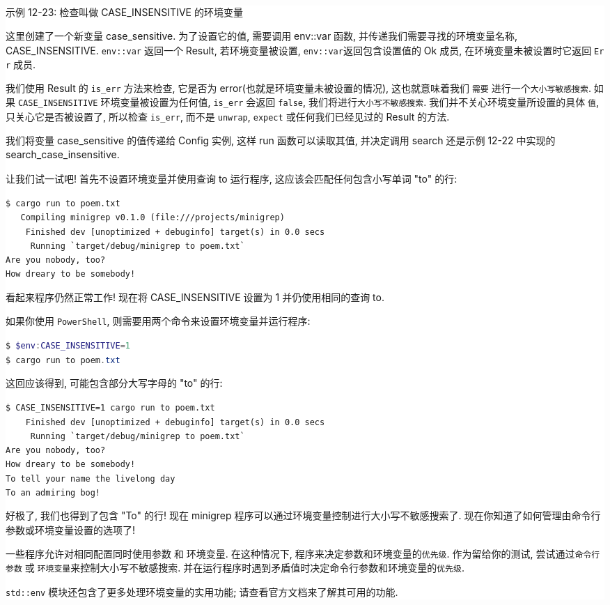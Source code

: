 示例 12-23: 检查叫做 CASE_INSENSITIVE 的环境变量

这里创建了一个新变量 case_sensitive. 
为了设置它的值, 需要调用 env::var 函数, 并传递我们需要寻找的环境变量名称, CASE_INSENSITIVE. 
`env::var` 返回一个 Result, 若环境变量被设置, `env::var`返回包含设置值的 Ok 成员, 在环境变量未被设置时它返回 `Err` 成员.

我们使用 Result 的 `is_err` 方法来检查, 它是否为 error(也就是环境变量未被设置的情况), 
这也就意味着我们 `需要` 进行一个`大小写敏感搜索`.
如果 `CASE_INSENSITIVE` 环境变量被设置为任何值, `is_err` 会返回 `false`, 我们将进行`大小写不敏感搜索`. 
我们并不关心环境变量所设置的具体 `值`, 只关心它是否被设置了, 
所以检查 `is_err`, 而不是 `unwrap`, `expect` 或任何我们已经见过的 Result 的方法.

我们将变量 case_sensitive 的值传递给 Config 实例, 
这样 run 函数可以读取其值, 并决定调用 search 还是示例 12-22 中实现的 search_case_insensitive.

让我们试一试吧! 首先不设置环境变量并使用查询 to 运行程序, 这应该会匹配任何包含小写单词 "to" 的行:

```log
$ cargo run to poem.txt
   Compiling minigrep v0.1.0 (file:///projects/minigrep)
    Finished dev [unoptimized + debuginfo] target(s) in 0.0 secs
     Running `target/debug/minigrep to poem.txt`
Are you nobody, too?
How dreary to be somebody!
```

看起来程序仍然正常工作! 现在将 CASE_INSENSITIVE 设置为 1 并仍使用相同的查询 to.

如果你使用 `PowerShell`, 则需要用两个命令来设置环境变量并运行程序:

```powershell
$ $env:CASE_INSENSITIVE=1
$ cargo run to poem.txt
```

这回应该得到, 可能包含部分大写字母的 "to" 的行:

```log
$ CASE_INSENSITIVE=1 cargo run to poem.txt
    Finished dev [unoptimized + debuginfo] target(s) in 0.0 secs
     Running `target/debug/minigrep to poem.txt`
Are you nobody, too?
How dreary to be somebody!
To tell your name the livelong day
To an admiring bog!
```

好极了, 我们也得到了包含 "To" 的行! 现在 minigrep 程序可以通过环境变量控制进行大小写不敏感搜索了. 
现在你知道了如何管理由命令行参数或环境变量设置的选项了!

一些程序允许对相同配置同时使用参数 和 环境变量. 在这种情况下, 程序来决定参数和环境变量的`优先级`. 
作为留给你的测试, 尝试通过`命令行参数` 或 `环境变量`来控制大小写不敏感搜索. 
并在运行程序时遇到矛盾值时决定命令行参数和环境变量的`优先级`.

`std::env` 模块还包含了更多处理环境变量的实用功能; 请查看官方文档来了解其可用的功能. 
